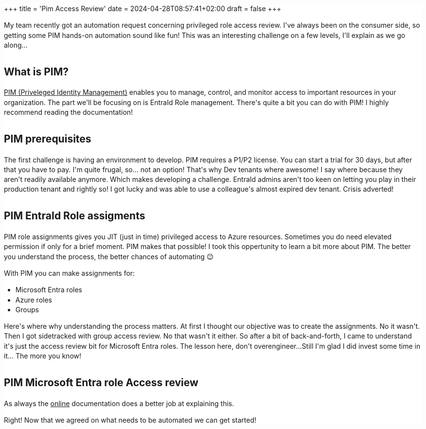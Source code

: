 +++
title = 'Pim Access Review'
date = 2024-04-28T08:57:41+02:00
draft = false
+++

My team recently got an automation request concerning privileged role access review. I've always been on the consumer side, so getting some PIM hands-on automation sound like fun!
This was an interesting challenge on a few levels, I'll explain as we go along...

## What is PIM?

[PIM (Priveleged Identity Management)](https://learn.microsoft.com/en-us/entra/id-governance/privileged-identity-management/pim-configure) enables you to manage, control, and monitor access to important resources in your organization. The part we'll be focusing on is EntraId Role management. There's quite a bit you can do with PIM! I highly recommend reading the documentation!

## PIM prerequisites

The first challenge is having an environment to develop. PIM requires a P1/P2 license. You can start a trial for 30 days, but after that you have to pay. I'm quite frugal, so... not an option! That's why Dev tenants where awesome! I say where because they aren't readily available anymore. Which makes developing a challenge. EntraId admins aren't too keen on letting you play in their production tenant and rightly so! I got lucky and was able to use a colleague's almost expired dev tenant. Crisis adverted!

## PIM EntraId Role assigments

PIM role assignments gives you JIT (just in time) privileged access to Azure resources. Sometimes you do need elevated permission if only for a brief moment. PIM makes that possible!
I took this oppertunity to learn a bit more about PIM. The better you understand the process, the better chances of automating :wink:

With PIM you can make assignments for:

- Microsoft Entra roles
- Azure roles
- Groups

Here's where why understanding the process matters. At first I thought our objective was to create the assignments. No it wasn't. Then I got sidetracked with group access review. No that wasn't it either. So after a bit of back-and-forth, I came to understand it's just the access review bit for Microsoft Entra roles. The lesson here, don't overengineer...Still I'm glad I did invest some time in it... The more you know!

## PIM Microsoft Entra role Access review

As always the [online](https://learn.microsoft.com/en-us/graph/tutorial-accessreviews-roleassignments?toc=%2Fentra%2Fidentity%2Fprivileged-identity-management%2Ftoc.json&bc=%2Fentra%2Fidentity%2Fid-governance%2Fprivileged-identity-management%2Fbreadcrumb%2Ftoc.json&tabs=powershell) documentation does a better job at explaining this.

Right! Now that we agreed on what needs to be automated we can get started!
